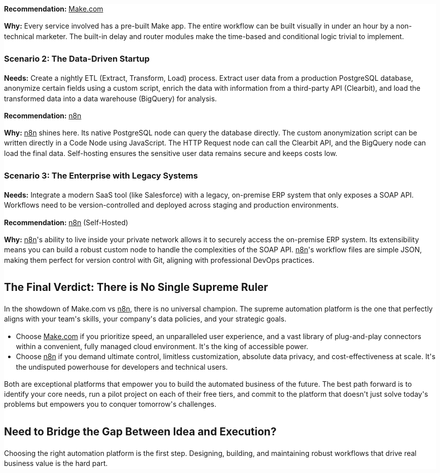 **Recommendation:** [Make.com](https://www.make.com/en)

**Why:** Every service involved has a pre-built Make app. The entire workflow can be built visually in under an hour by a non-technical marketer. The built-in delay and router modules make the time-based and conditional logic trivial to implement.

### Scenario 2: The Data-Driven Startup
**Needs:** Create a nightly ETL (Extract, Transform, Load) process. Extract user data from a production PostgreSQL database, anonymize certain fields using a custom script, enrich the data with information from a third-party API (Clearbit), and load the transformed data into a data warehouse (BigQuery) for analysis.

**Recommendation:** [n8n](https://n8n.io/)

**Why:** [n8n](https://n8n.io/) shines here. Its native PostgreSQL node can query the database directly. The custom anonymization script can be written directly in a Code Node using JavaScript. The HTTP Request node can call the Clearbit API, and the BigQuery node can load the final data. Self-hosting ensures the sensitive user data remains secure and keeps costs low.

### Scenario 3: The Enterprise with Legacy Systems
**Needs:** Integrate a modern SaaS tool (like Salesforce) with a legacy, on-premise ERP system that only exposes a SOAP API. Workflows need to be version-controlled and deployed across staging and production environments.

**Recommendation:** [n8n](https://n8n.io/) (Self-Hosted)

**Why:** [n8n](https://n8n.io/)'s ability to live inside your private network allows it to securely access the on-premise ERP system. Its extensibility means you can build a robust custom node to handle the complexities of the SOAP API. [n8n](https://n8n.io/)'s workflow files are simple JSON, making them perfect for version control with Git, aligning with professional DevOps practices.

## The Final Verdict: There is No Single Supreme Ruler
In the showdown of Make.com vs [n8n](https://n8n.io/), there is no universal champion. The supreme automation platform is the one that perfectly aligns with your team's skills, your company's data policies, and your strategic goals.

*   Choose [Make.com](https://www.make.com/en) if you prioritize speed, an unparalleled user experience, and a vast library of plug-and-play connectors within a convenient, fully managed cloud environment. It's the king of accessible power.
*   Choose [n8n](https://n8n.io/) if you demand ultimate control, limitless customization, absolute data privacy, and cost-effectiveness at scale. It's the undisputed powerhouse for developers and technical users.

Both are exceptional platforms that empower you to build the automated business of the future. The best path forward is to identify your core needs, run a pilot project on each of their free tiers, and commit to the platform that doesn't just solve today's problems but empowers you to conquer tomorrow's challenges.

## Need to Bridge the Gap Between Idea and Execution?

Choosing the right automation platform is the first step. Designing, building, and maintaining robust workflows that drive real business value is the hard part.
